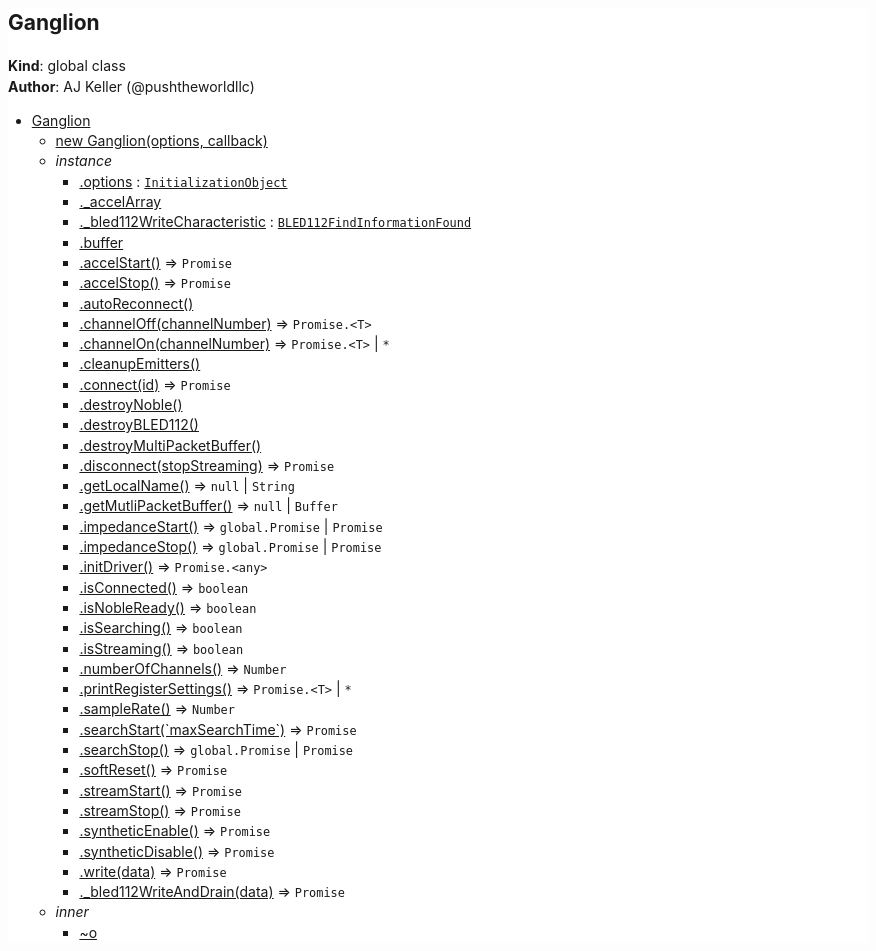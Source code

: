<a name="Ganglion"></a>

## Ganglion

**Kind**: global class  
**Author**: AJ Keller (@pushtheworldllc)

- [Ganglion](#Ganglion)
  - [new Ganglion(options, callback)](#new_Ganglion_new)
  - _instance_
    - [.options](#Ganglion+options) : [<code>InitializationObject</code>](#InitializationObject)
    - [.\_accelArray](#Ganglion+_accelArray)
    - [.\_bled112WriteCharacteristic](#Ganglion+_bled112WriteCharacteristic) : [<code>BLED112FindInformationFound</code>](#BLED112FindInformationFound)
    - [.buffer](#Ganglion+buffer)
    - [.accelStart()](#Ganglion+accelStart) ⇒ <code>Promise</code>
    - [.accelStop()](#Ganglion+accelStop) ⇒ <code>Promise</code>
    - [.autoReconnect()](#Ganglion+autoReconnect)
    - [.channelOff(channelNumber)](#Ganglion+channelOff) ⇒ <code>Promise.&lt;T&gt;</code>
    - [.channelOn(channelNumber)](#Ganglion+channelOn) ⇒ <code>Promise.&lt;T&gt;</code> \| <code>\*</code>
    - [.cleanupEmitters()](#Ganglion+cleanupEmitters)
    - [.connect(id)](#Ganglion+connect) ⇒ <code>Promise</code>
    - [.destroyNoble()](#Ganglion+destroyNoble)
    - [.destroyBLED112()](#Ganglion+destroyBLED112)
    - [.destroyMultiPacketBuffer()](#Ganglion+destroyMultiPacketBuffer)
    - [.disconnect(stopStreaming)](#Ganglion+disconnect) ⇒ <code>Promise</code>
    - [.getLocalName()](#Ganglion+getLocalName) ⇒ <code>null</code> \| <code>String</code>
    - [.getMutliPacketBuffer()](#Ganglion+getMutliPacketBuffer) ⇒ <code>null</code> \| <code>Buffer</code>
    - [.impedanceStart()](#Ganglion+impedanceStart) ⇒ <code>global.Promise</code> \| <code>Promise</code>
    - [.impedanceStop()](#Ganglion+impedanceStop) ⇒ <code>global.Promise</code> \| <code>Promise</code>
    - [.initDriver()](#Ganglion+initDriver) ⇒ <code>Promise.&lt;any&gt;</code>
    - [.isConnected()](#Ganglion+isConnected) ⇒ <code>boolean</code>
    - [.isNobleReady()](#Ganglion+isNobleReady) ⇒ <code>boolean</code>
    - [.isSearching()](#Ganglion+isSearching) ⇒ <code>boolean</code>
    - [.isStreaming()](#Ganglion+isStreaming) ⇒ <code>boolean</code>
    - [.numberOfChannels()](#Ganglion+numberOfChannels) ⇒ <code>Number</code>
    - [.printRegisterSettings()](#Ganglion+printRegisterSettings) ⇒ <code>Promise.&lt;T&gt;</code> \| <code>\*</code>
    - [.sampleRate()](#Ganglion+sampleRate) ⇒ <code>Number</code>
    - [.searchStart(&#x60;maxSearchTime&#x60;)](#Ganglion+searchStart) ⇒ <code>Promise</code>
    - [.searchStop()](#Ganglion+searchStop) ⇒ <code>global.Promise</code> \| <code>Promise</code>
    - [.softReset()](#Ganglion+softReset) ⇒ <code>Promise</code>
    - [.streamStart()](#Ganglion+streamStart) ⇒ <code>Promise</code>
    - [.streamStop()](#Ganglion+streamStop) ⇒ <code>Promise</code>
    - [.syntheticEnable()](#Ganglion+syntheticEnable) ⇒ <code>Promise</code>
    - [.syntheticDisable()](#Ganglion+syntheticDisable) ⇒ <code>Promise</code>
    - [.write(data)](#Ganglion+write) ⇒ <code>Promise</code>
    - [.\_bled112WriteAndDrain(data)](#Ganglion+_bled112WriteAndDrain) ⇒ <code>Promise</code>
  - _inner_
    - [~o](#Ganglion..o)
